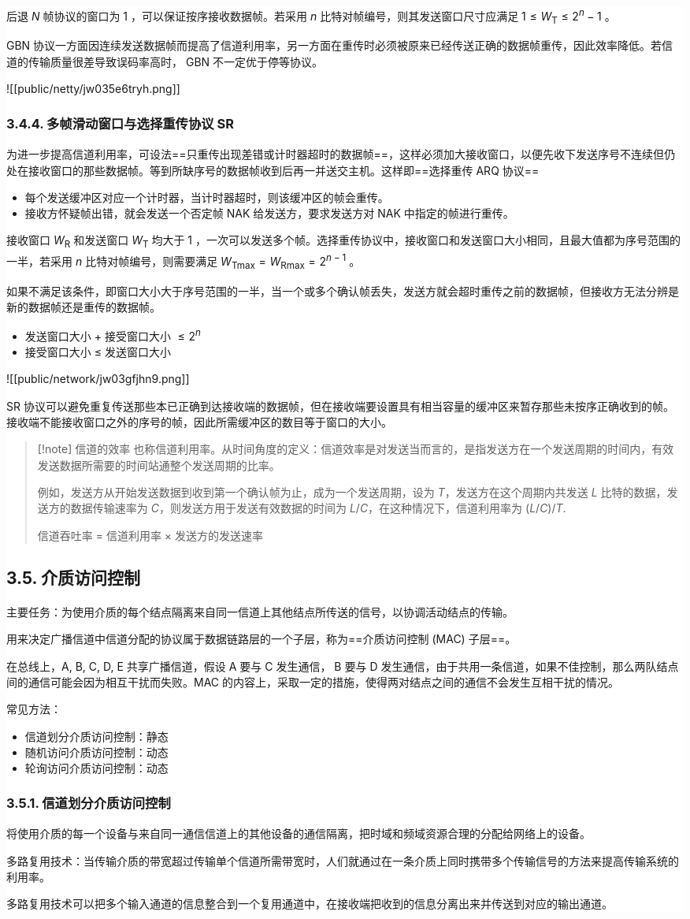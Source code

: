 后退 $N$ 帧协议的窗口为 1 ，可以保证按序接收数据帧。若采用 $n$ 比特对帧编号，则其发送窗口尺寸应满足 $1 \leqslant W_{\mathrm{T}} \leqslant 2^{n} -1$ 。

GBN 协议一方面因连续发送数据帧而提高了信道利用率，另一方面在重传时必须被原来已经传送正确的数据帧重传，因此效率降低。若信道的传输质量很差导致误码率高时， GBN 不一定优于停等协议。

![[public/netty/jw035e6tryh.png]]

### 3.4.4. 多帧滑动窗口与选择重传协议 SR

为进一步提高信道利用率，可设法==只重传出现差错或计时器超时的数据帧==，这样必须加大接收窗口，以便先收下发送序号不连续但仍处在接收窗口的那些数据帧。等到所缺序号的数据帧收到后再一并送交主机。这样即==选择重传 ARQ 协议==

- 每个发送缓冲区对应一个计时器，当计时器超时，则该缓冲区的帧会重传。
- 接收方怀疑帧出错，就会发送一个否定帧 NAK 给发送方，要求发送方对 NAK 中指定的帧进行重传。

接收窗口 $W_{\mathrm{R}}$ 和发送窗口 $W_{\mathrm{T}}$ 均大于 1 ，一次可以发送多个帧。选择重传协议中，接收窗口和发送窗口大小相同，且最大值都为序号范围的一半，若采用 $n$ 比特对帧编号，则需要满足 $W_{\mathrm{Tmax}}=W_{\mathrm{Rmax}}=2^{n-1}$ 。

如果不满足该条件，即窗口大小大于序号范围的一半，当一个或多个确认帧丢失，发送方就会超时重传之前的数据帧，但接收方无法分辨是新的数据帧还是重传的数据帧。

- 发送窗口大小 + 接受窗口大小 $\leqslant 2^{n}$
- 接受窗口大小 $\leqslant$ 发送窗口大小

![[public/network/jw03gfjhn9.png]]

SR 协议可以避免重复传送那些本已正确到达接收端的数据帧，但在接收端要设置具有相当容量的缓冲区来暂存那些未按序正确收到的帧。接收端不能接收窗口之外的序号的帧，因此所需缓冲区的数目等于窗口的大小。

> [!note] 信道的效率
> 也称信道利用率。从时间角度的定义：信道效率是对发送当而言的，是指发送方在一个发送周期的时间内，有效发送数据所需要的时间站通整个发送周期的比率。
> 
> 例如，发送方从开始发送数据到收到第一个确认帧为止，成为一个发送周期，设为 $T$，发送方在这个周期内共发送 $L$ 比特的数据，发送方的数据传输速率为 $C$，则发送方用于发送有效数据的时间为 $L/C$，在这种情况下，信道利用率为 $(L/C)/T$.
> 
> 信道吞吐率 = 信道利用率 × 发送方的发送速率

## 3.5. 介质访问控制

主要任务：为使用介质的每个结点隔离来自同一信道上其他结点所传送的信号，以协调活动结点的传输。

用来决定广播信道中信道分配的协议属于数据链路层的一个子层，称为==介质访问控制 (MAC) 子层==。

在总线上，A, B, C, D, E 共享广播信道，假设 A 要与 C 发生通信， B 要与 D 发生通信，由于共用一条信道，如果不佳控制，那么两队结点间的通信可能会因为相互干扰而失败。MAC 的内容上，采取一定的措施，使得两对结点之间的通信不会发生互相干扰的情况。

常见方法：

- 信道划分介质访问控制：静态
- 随机访问介质访问控制：动态
- 轮询访问介质访问控制：动态

### 3.5.1. 信道划分介质访问控制

将使用介质的每一个设备与来自同一通信信道上的其他设备的通信隔离，把时域和频域资源合理的分配给网络上的设备。

多路复用技术：当传输介质的带宽超过传输单个信道所需带宽时，人们就通过在一条介质上同时携带多个传输信号的方法来提高传输系统的利用率。

多路复用技术可以把多个输入通道的信息整合到一个复用通道中，在接收端把收到的信息分离出来并传送到对应的输出通道。
